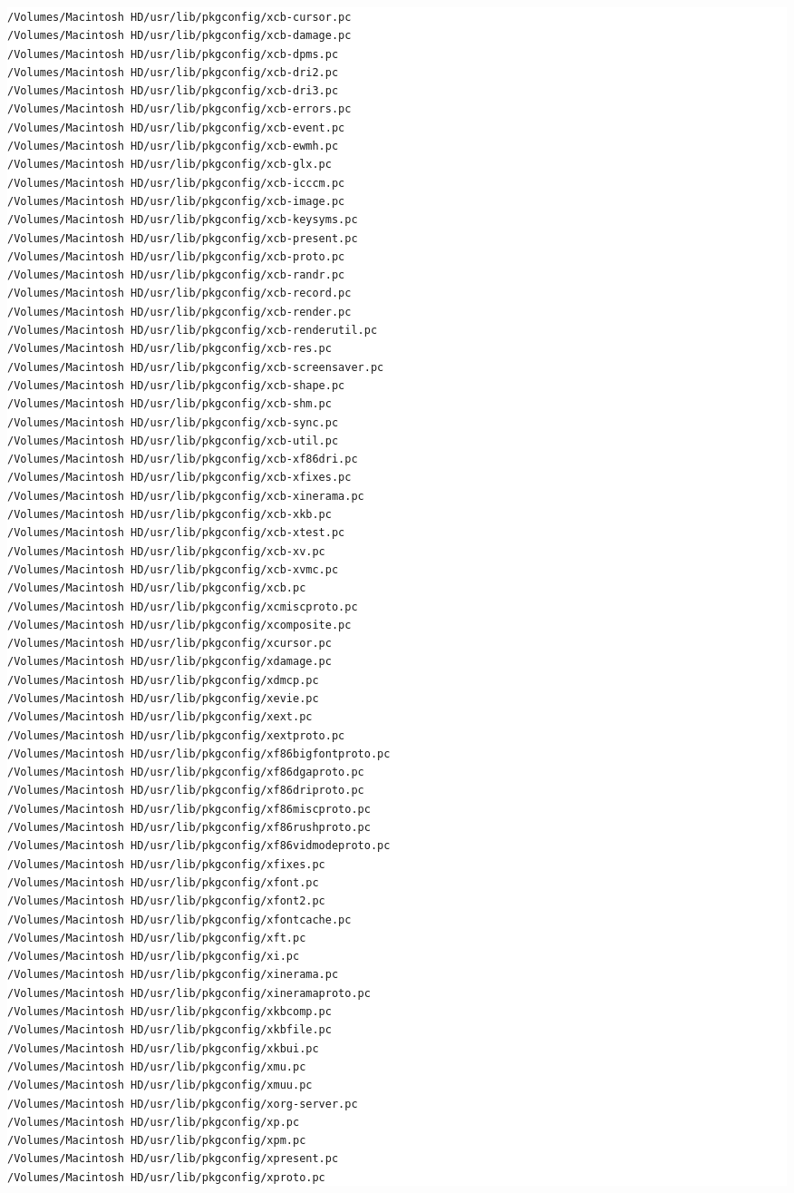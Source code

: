 	/Volumes/Macintosh HD/usr/lib/pkgconfig/xcb-cursor.pc
	/Volumes/Macintosh HD/usr/lib/pkgconfig/xcb-damage.pc
	/Volumes/Macintosh HD/usr/lib/pkgconfig/xcb-dpms.pc
	/Volumes/Macintosh HD/usr/lib/pkgconfig/xcb-dri2.pc
	/Volumes/Macintosh HD/usr/lib/pkgconfig/xcb-dri3.pc
	/Volumes/Macintosh HD/usr/lib/pkgconfig/xcb-errors.pc
	/Volumes/Macintosh HD/usr/lib/pkgconfig/xcb-event.pc
	/Volumes/Macintosh HD/usr/lib/pkgconfig/xcb-ewmh.pc
	/Volumes/Macintosh HD/usr/lib/pkgconfig/xcb-glx.pc
	/Volumes/Macintosh HD/usr/lib/pkgconfig/xcb-icccm.pc
	/Volumes/Macintosh HD/usr/lib/pkgconfig/xcb-image.pc
	/Volumes/Macintosh HD/usr/lib/pkgconfig/xcb-keysyms.pc
	/Volumes/Macintosh HD/usr/lib/pkgconfig/xcb-present.pc
	/Volumes/Macintosh HD/usr/lib/pkgconfig/xcb-proto.pc
	/Volumes/Macintosh HD/usr/lib/pkgconfig/xcb-randr.pc
	/Volumes/Macintosh HD/usr/lib/pkgconfig/xcb-record.pc
	/Volumes/Macintosh HD/usr/lib/pkgconfig/xcb-render.pc
	/Volumes/Macintosh HD/usr/lib/pkgconfig/xcb-renderutil.pc
	/Volumes/Macintosh HD/usr/lib/pkgconfig/xcb-res.pc
	/Volumes/Macintosh HD/usr/lib/pkgconfig/xcb-screensaver.pc
	/Volumes/Macintosh HD/usr/lib/pkgconfig/xcb-shape.pc
	/Volumes/Macintosh HD/usr/lib/pkgconfig/xcb-shm.pc
	/Volumes/Macintosh HD/usr/lib/pkgconfig/xcb-sync.pc
	/Volumes/Macintosh HD/usr/lib/pkgconfig/xcb-util.pc
	/Volumes/Macintosh HD/usr/lib/pkgconfig/xcb-xf86dri.pc
	/Volumes/Macintosh HD/usr/lib/pkgconfig/xcb-xfixes.pc
	/Volumes/Macintosh HD/usr/lib/pkgconfig/xcb-xinerama.pc
	/Volumes/Macintosh HD/usr/lib/pkgconfig/xcb-xkb.pc
	/Volumes/Macintosh HD/usr/lib/pkgconfig/xcb-xtest.pc
	/Volumes/Macintosh HD/usr/lib/pkgconfig/xcb-xv.pc
	/Volumes/Macintosh HD/usr/lib/pkgconfig/xcb-xvmc.pc
	/Volumes/Macintosh HD/usr/lib/pkgconfig/xcb.pc
	/Volumes/Macintosh HD/usr/lib/pkgconfig/xcmiscproto.pc
	/Volumes/Macintosh HD/usr/lib/pkgconfig/xcomposite.pc
	/Volumes/Macintosh HD/usr/lib/pkgconfig/xcursor.pc
	/Volumes/Macintosh HD/usr/lib/pkgconfig/xdamage.pc
	/Volumes/Macintosh HD/usr/lib/pkgconfig/xdmcp.pc
	/Volumes/Macintosh HD/usr/lib/pkgconfig/xevie.pc
	/Volumes/Macintosh HD/usr/lib/pkgconfig/xext.pc
	/Volumes/Macintosh HD/usr/lib/pkgconfig/xextproto.pc
	/Volumes/Macintosh HD/usr/lib/pkgconfig/xf86bigfontproto.pc
	/Volumes/Macintosh HD/usr/lib/pkgconfig/xf86dgaproto.pc
	/Volumes/Macintosh HD/usr/lib/pkgconfig/xf86driproto.pc
	/Volumes/Macintosh HD/usr/lib/pkgconfig/xf86miscproto.pc
	/Volumes/Macintosh HD/usr/lib/pkgconfig/xf86rushproto.pc
	/Volumes/Macintosh HD/usr/lib/pkgconfig/xf86vidmodeproto.pc
	/Volumes/Macintosh HD/usr/lib/pkgconfig/xfixes.pc
	/Volumes/Macintosh HD/usr/lib/pkgconfig/xfont.pc
	/Volumes/Macintosh HD/usr/lib/pkgconfig/xfont2.pc
	/Volumes/Macintosh HD/usr/lib/pkgconfig/xfontcache.pc
	/Volumes/Macintosh HD/usr/lib/pkgconfig/xft.pc
	/Volumes/Macintosh HD/usr/lib/pkgconfig/xi.pc
	/Volumes/Macintosh HD/usr/lib/pkgconfig/xinerama.pc
	/Volumes/Macintosh HD/usr/lib/pkgconfig/xineramaproto.pc
	/Volumes/Macintosh HD/usr/lib/pkgconfig/xkbcomp.pc
	/Volumes/Macintosh HD/usr/lib/pkgconfig/xkbfile.pc
	/Volumes/Macintosh HD/usr/lib/pkgconfig/xkbui.pc
	/Volumes/Macintosh HD/usr/lib/pkgconfig/xmu.pc
	/Volumes/Macintosh HD/usr/lib/pkgconfig/xmuu.pc
	/Volumes/Macintosh HD/usr/lib/pkgconfig/xorg-server.pc
	/Volumes/Macintosh HD/usr/lib/pkgconfig/xp.pc
	/Volumes/Macintosh HD/usr/lib/pkgconfig/xpm.pc
	/Volumes/Macintosh HD/usr/lib/pkgconfig/xpresent.pc
	/Volumes/Macintosh HD/usr/lib/pkgconfig/xproto.pc